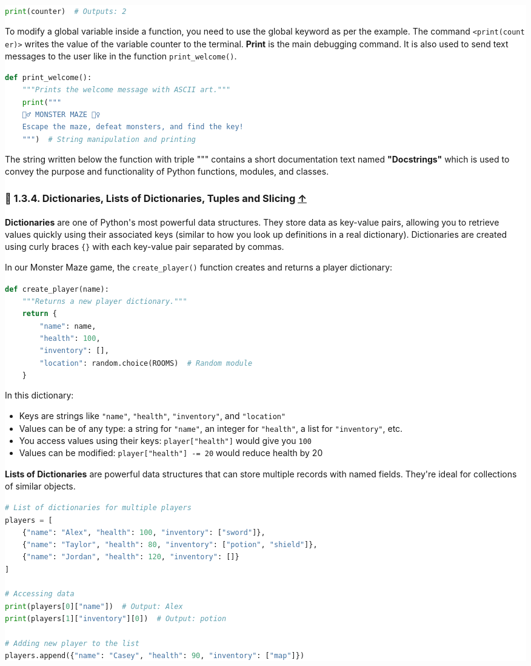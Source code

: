 ```python
print(counter)  # Outputs: 2
```
To modify a global variable inside a function, you need to use the global keyword as per the example.
The command `<print(counter)>` writes the value of the variable counter to the terminal. **Print** is the main debugging command. It is also used to send text messages to the user like in the function `print_welcome()`.
```python
def print_welcome():
    """Prints the welcome message with ASCII art."""
    print("""
    🧟‍♂️ MONSTER MAZE 🧟‍♀️
    Escape the maze, defeat monsters, and find the key!
    """)  # String manipulation and printing
```
The string written below the function with triple """ contains a 
short documentation text named **"Docstrings"** which is used to convey the purpose and functionality of Python functions, modules, and classes.

### 🔑 1.3.4. Dictionaries, Lists of Dictionaries, Tuples and Slicing <a href="#top" class="back-to-top-link" aria-label="Back to Top">↑</a>

**Dictionaries** are one of Python's most powerful data structures. They store data as key-value pairs, allowing you to retrieve values quickly using their associated keys (similar to how you look up definitions in a real dictionary). Dictionaries are created using curly braces `{}` with each key-value pair separated by commas.

In our Monster Maze game, the `create_player()` function creates and returns a player dictionary:

```python
def create_player(name):
    """Returns a new player dictionary."""
    return {
        "name": name,
        "health": 100,
        "inventory": [],
        "location": random.choice(ROOMS)  # Random module
    }
```

In this dictionary:
- Keys are strings like `"name"`, `"health"`, `"inventory"`, and `"location"`
- Values can be of any type: a string for `"name"`, an integer for `"health"`, a list for `"inventory"`, etc.
- You access values using their keys: `player["health"]` would give you `100`
- Values can be modified: `player["health"] -= 20` would reduce health by 20

**Lists of Dictionaries** are powerful data structures that can store multiple records with named fields. They're ideal for collections of similar objects.

```python
# List of dictionaries for multiple players
players = [
    {"name": "Alex", "health": 100, "inventory": ["sword"]},
    {"name": "Taylor", "health": 80, "inventory": ["potion", "shield"]},
    {"name": "Jordan", "health": 120, "inventory": []}
]

# Accessing data
print(players[0]["name"])  # Output: Alex
print(players[1]["inventory"][0])  # Output: potion

# Adding new player to the list
players.append({"name": "Casey", "health": 90, "inventory": ["map"]})

```